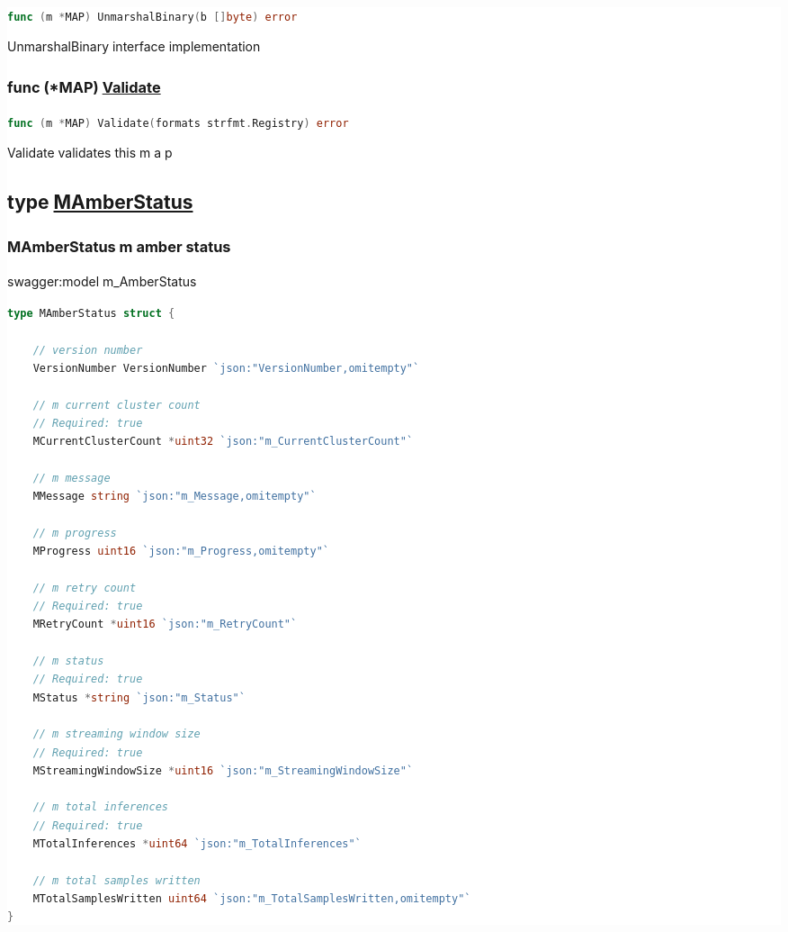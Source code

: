 ```go
func (m *MAP) UnmarshalBinary(b []byte) error
```

UnmarshalBinary interface implementation

### func \(\*MAP\) [Validate](<https://gitlab.boonlogic.com/development/expert/amber-go-sdk/blob/main/models/m_a_p.go#L45>)

```go
func (m *MAP) Validate(formats strfmt.Registry) error
```

Validate validates this m a p

## type [MAmberStatus](<https://gitlab.boonlogic.com/development/expert/amber-go-sdk/blob/main/models/m_amber_status.go#L20-L53>)

### MAmberStatus m amber status

swagger:model m\_AmberStatus

```go
type MAmberStatus struct {

    // version number
    VersionNumber VersionNumber `json:"VersionNumber,omitempty"`

    // m current cluster count
    // Required: true
    MCurrentClusterCount *uint32 `json:"m_CurrentClusterCount"`

    // m message
    MMessage string `json:"m_Message,omitempty"`

    // m progress
    MProgress uint16 `json:"m_Progress,omitempty"`

    // m retry count
    // Required: true
    MRetryCount *uint16 `json:"m_RetryCount"`

    // m status
    // Required: true
    MStatus *string `json:"m_Status"`

    // m streaming window size
    // Required: true
    MStreamingWindowSize *uint16 `json:"m_StreamingWindowSize"`

    // m total inferences
    // Required: true
    MTotalInferences *uint64 `json:"m_TotalInferences"`

    // m total samples written
    MTotalSamplesWritten uint64 `json:"m_TotalSamplesWritten,omitempty"`
}
```
